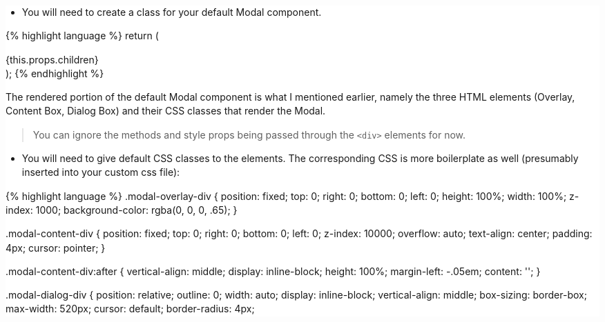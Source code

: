 * You will need to create a class for your default Modal component. 

{% highlight language %}
return (
    <div>
        <div className="modal-overlay-div" style={overlayStyle} />
        <div className="modal-content-div" style={contentStyle} onClick={this.onOverlayClick.bind(this)}>
            <div className="modal-dialog-div" style={dialogStyle} onClick={this.onDialogClick}>
                {this.props.children}
            </div>
        </div>
    </div>
);
{% endhighlight %}

The rendered portion of the default Modal component is what I mentioned earlier, namely the three HTML elements (Overlay, Content Box, Dialog Box) and their CSS classes that render the Modal. 

> You can ignore the methods and style props being passed through the `<div>` elements for now.

* You will need to give default CSS classes to the elements.
The corresponding CSS is more boilerplate as well (presumably inserted into your custom css file):

{% highlight language %}
.modal-overlay-div {
    position: fixed;
    top: 0;
    right: 0;
    bottom: 0;
    left: 0;
    height: 100%;
    width: 100%;
    z-index: 1000;
    background-color: rgba(0, 0, 0, .65);
}

.modal-content-div {
    position: fixed;
    top: 0;
    right: 0;
    bottom: 0;
    left: 0;
    z-index: 10000;
    overflow: auto;
    text-align: center;
    padding: 4px;
    cursor: pointer;
}

.modal-content-div:after {
    vertical-align: middle;
    display: inline-block;
    height: 100%;
    margin-left: -.05em;
    content: '';
}

.modal-dialog-div {
    position: relative;
    outline: 0;
    width: auto;
    display: inline-block;
    vertical-align: middle;
    box-sizing: border-box;
    max-width: 520px;
    cursor: default;
    border-radius: 4px;